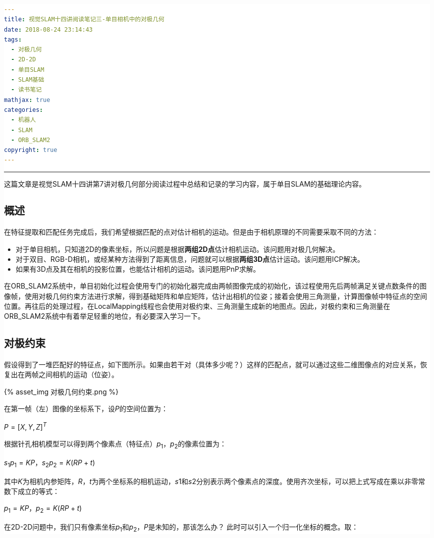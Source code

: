 ```yaml
---
title: 视觉SLAM十四讲阅读笔记三-单目相机中的对极几何
date: 2018-08-24 23:14:43
tags: 
  - 对极几何
  - 2D-2D
  - 单目SLAM
  - SLAM基础
  - 读书笔记
mathjax: true
categories: 
  - 机器人
  - SLAM
  - ORB_SLAM2
copyright: true
---
```


----

这篇文章是视觉SLAM十四讲第7讲对极几何部分阅读过程中总结和记录的学习内容，属于单目SLAM的基础理论内容。



## 概述

在特征提取和匹配任务完成后，我们希望根据匹配的点对估计相机的运动。但是由于相机原理的不同需要采取不同的方法：

- 对于单目相机，只知道2D的像素坐标，所以问题是根据**两组2D点**估计相机运动。该问题用对极几何解决。
- 对于双目、RGB-D相机，或经某种方法得到了距离信息，问题就可以根据**两组3D点**估计运动。该问题用ICP解决。
- 如果有3D点及其在相机的投影位置，也能估计相机的运动。该问题用PnP求解。

在ORB_SLAM2系统中，单目初始化过程会使用专门的初始化器完成由两帧图像完成的初始化，该过程使用先后两帧满足关键点数条件的图像帧，使用对极几何约束方法进行求解，得到基础矩阵和单应矩阵，估计出相机的位姿；接着会使用三角测量，计算图像帧中特征点的空间位置。再往后的处理过程，在LocalMapping线程也会使用对极约束、三角测量生成新的地图点。因此，对极约束和三角测量在ORB_SLAM2系统中有着举足轻重的地位，有必要深入学习一下。

## 对极约束

假设得到了一堆匹配好的特征点，如下图所示。如果由若干对（具体多少呢？）这样的匹配点，就可以通过这些二维图像点的对应关系，恢复出在两帧之间相机的运动（位姿）。

{% asset_img 对极几何约束.png %}

在第一帧（左）图像的坐标系下，设$P$的空间位置为：

$P=[X,Y,Z]^T$

根据针孔相机模型可以得到两个像素点（特征点）$p_1$，$p_2$的像素位置为：

$s_1p_1=KP$，$s_2p_2=K(RP+t)$

其中$K$为相机内参矩阵，$R$，$t$为两个坐标系的相机运动，$s1$和$s2$分别表示两个像素点的深度。使用齐次坐标，可以把上式写成在乘以非零常数下成立的等式：

$p_1=KP$，$p_2=K(RP+t)$

在2D-2D问题中，我们只有像素坐标$p_1$和$p_2$，$P$是未知的，那该怎么办？ 此时可以引入一个归一化坐标的概念。取：
